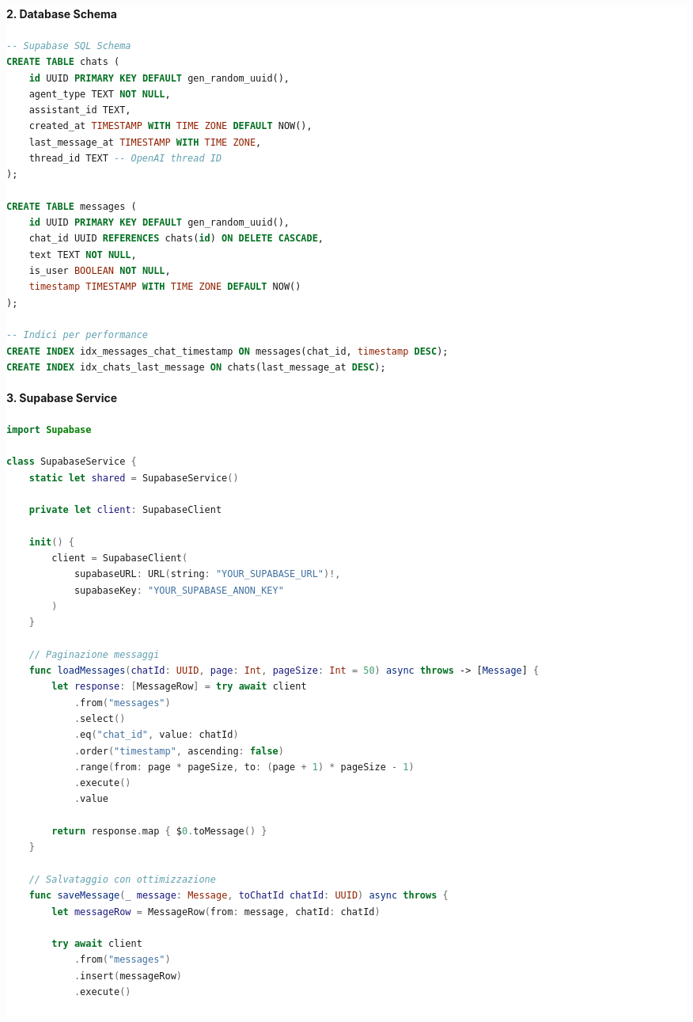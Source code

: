 #### 2. Database Schema
```sql
-- Supabase SQL Schema
CREATE TABLE chats (
    id UUID PRIMARY KEY DEFAULT gen_random_uuid(),
    agent_type TEXT NOT NULL,
    assistant_id TEXT,
    created_at TIMESTAMP WITH TIME ZONE DEFAULT NOW(),
    last_message_at TIMESTAMP WITH TIME ZONE,
    thread_id TEXT -- OpenAI thread ID
);

CREATE TABLE messages (
    id UUID PRIMARY KEY DEFAULT gen_random_uuid(),
    chat_id UUID REFERENCES chats(id) ON DELETE CASCADE,
    text TEXT NOT NULL,
    is_user BOOLEAN NOT NULL,
    timestamp TIMESTAMP WITH TIME ZONE DEFAULT NOW()
);

-- Indici per performance
CREATE INDEX idx_messages_chat_timestamp ON messages(chat_id, timestamp DESC);
CREATE INDEX idx_chats_last_message ON chats(last_message_at DESC);
```

#### 3. Supabase Service
```swift
import Supabase

class SupabaseService {
    static let shared = SupabaseService()
    
    private let client: SupabaseClient
    
    init() {
        client = SupabaseClient(
            supabaseURL: URL(string: "YOUR_SUPABASE_URL")!,
            supabaseKey: "YOUR_SUPABASE_ANON_KEY"
        )
    }
    
    // Paginazione messaggi
    func loadMessages(chatId: UUID, page: Int, pageSize: Int = 50) async throws -> [Message] {
        let response: [MessageRow] = try await client
            .from("messages")
            .select()
            .eq("chat_id", value: chatId)
            .order("timestamp", ascending: false)
            .range(from: page * pageSize, to: (page + 1) * pageSize - 1)
            .execute()
            .value
        
        return response.map { $0.toMessage() }
    }
    
    // Salvataggio con ottimizzazione
    func saveMessage(_ message: Message, toChatId chatId: UUID) async throws {
        let messageRow = MessageRow(from: message, chatId: chatId)
        
        try await client
            .from("messages")
            .insert(messageRow)
            .execute()
        
```